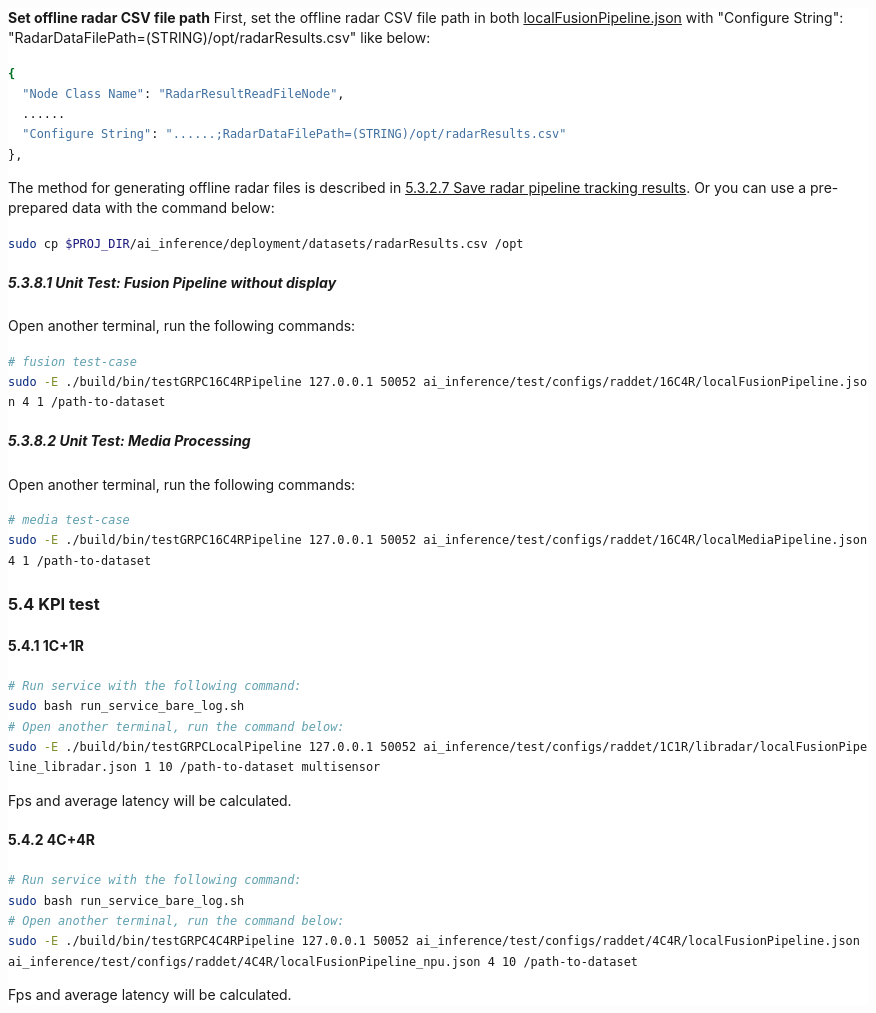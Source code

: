 **Set offline radar CSV file path**
First, set the offline radar CSV file path in both [localFusionPipeline.json](./ai_inference/test/configs/raddet/16C4R/localFusionPipeline.json) with "Configure String": "RadarDataFilePath=(STRING)/opt/radarResults.csv" like below:

```bash
{
  "Node Class Name": "RadarResultReadFileNode",
  ......
  "Configure String": "......;RadarDataFilePath=(STRING)/opt/radarResults.csv"
},
```

The method for generating offline radar files is described in [5.3.2.7 Save radar pipeline tracking results](#5327-save-radar-pipeline-tracking-results). Or you can use a pre-prepared data with the command below:

```bash
sudo cp $PROJ_DIR/ai_inference/deployment/datasets/radarResults.csv /opt
```

##### 5.3.8.1 Unit Test: Fusion Pipeline without display

Open another terminal, run the following commands:

```bash
# fusion test-case
sudo -E ./build/bin/testGRPC16C4RPipeline 127.0.0.1 50052 ai_inference/test/configs/raddet/16C4R/localFusionPipeline.json 4 1 /path-to-dataset
```

##### 5.3.8.2 Unit Test: Media Processing

Open another terminal, run the following commands:

```bash
# media test-case
sudo -E ./build/bin/testGRPC16C4RPipeline 127.0.0.1 50052 ai_inference/test/configs/raddet/16C4R/localMediaPipeline.json 4 1 /path-to-dataset
```



### 5.4 KPI test

#### 5.4.1 1C+1R
```bash
# Run service with the following command:
sudo bash run_service_bare_log.sh
# Open another terminal, run the command below:
sudo -E ./build/bin/testGRPCLocalPipeline 127.0.0.1 50052 ai_inference/test/configs/raddet/1C1R/libradar/localFusionPipeline_libradar.json 1 10 /path-to-dataset multisensor
```
Fps and average latency will be calculated.
#### 5.4.2 4C+4R
```bash
# Run service with the following command:
sudo bash run_service_bare_log.sh
# Open another terminal, run the command below:
sudo -E ./build/bin/testGRPC4C4RPipeline 127.0.0.1 50052 ai_inference/test/configs/raddet/4C4R/localFusionPipeline.json ai_inference/test/configs/raddet/4C4R/localFusionPipeline_npu.json 4 10 /path-to-dataset
```
Fps and average latency will be calculated.
